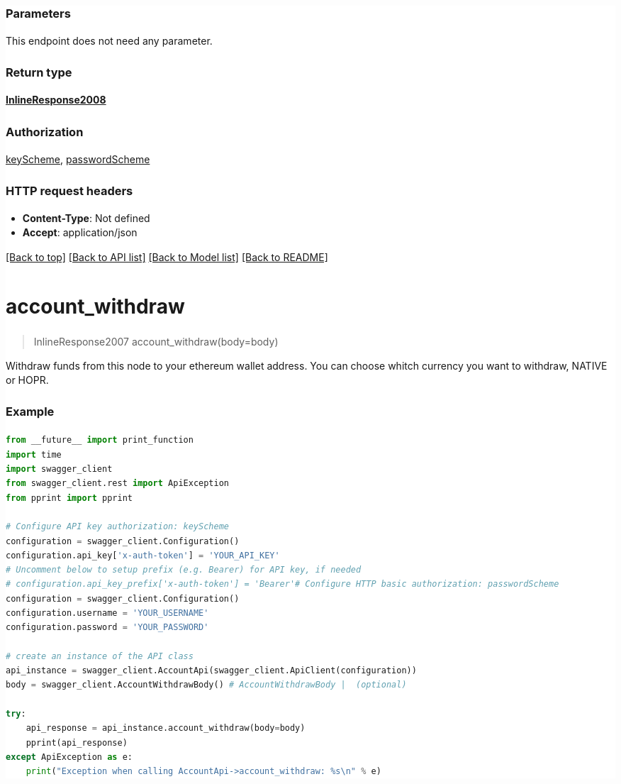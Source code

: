 ### Parameters
This endpoint does not need any parameter.

### Return type

[**InlineResponse2008**](InlineResponse2008.md)

### Authorization

[keyScheme](../README.md#keyScheme), [passwordScheme](../README.md#passwordScheme)

### HTTP request headers

 - **Content-Type**: Not defined
 - **Accept**: application/json

[[Back to top]](#) [[Back to API list]](../README.md#documentation-for-api-endpoints) [[Back to Model list]](../README.md#documentation-for-models) [[Back to README]](../README.md)

# **account_withdraw**
> InlineResponse2007 account_withdraw(body=body)



Withdraw funds from this node to your ethereum wallet address. You can choose whitch currency you want to withdraw, NATIVE or HOPR.

### Example
```python
from __future__ import print_function
import time
import swagger_client
from swagger_client.rest import ApiException
from pprint import pprint

# Configure API key authorization: keyScheme
configuration = swagger_client.Configuration()
configuration.api_key['x-auth-token'] = 'YOUR_API_KEY'
# Uncomment below to setup prefix (e.g. Bearer) for API key, if needed
# configuration.api_key_prefix['x-auth-token'] = 'Bearer'# Configure HTTP basic authorization: passwordScheme
configuration = swagger_client.Configuration()
configuration.username = 'YOUR_USERNAME'
configuration.password = 'YOUR_PASSWORD'

# create an instance of the API class
api_instance = swagger_client.AccountApi(swagger_client.ApiClient(configuration))
body = swagger_client.AccountWithdrawBody() # AccountWithdrawBody |  (optional)

try:
    api_response = api_instance.account_withdraw(body=body)
    pprint(api_response)
except ApiException as e:
    print("Exception when calling AccountApi->account_withdraw: %s\n" % e)
```
